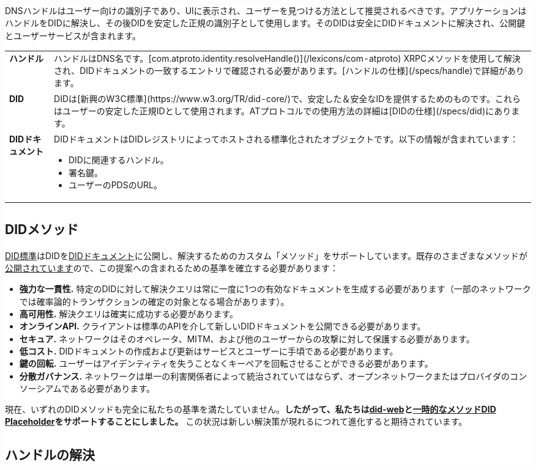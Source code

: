 DNSハンドルはユーザー向けの識別子であり、UIに表示され、ユーザーを見つける方法として推奨されるべきです。アプリケーションはハンドルをDIDに解決し、その後DIDを安定した正規の識別子として使用します。そのDIDは安全にDIDドキュメントに解決され、公開鍵とユーザーサービスが含まれます。

<table>
  <tr>
   <td><strong>ハンドル</strong>
   </td>
   <td>ハンドルはDNS名です。[com.atproto.identity.resolveHandle()](/lexicons/com-atproto) XRPCメソッドを使用して解決され、DIDドキュメントの一致するエントリで確認される必要があります。[ハンドルの仕様](/specs/handle)で詳細があります。
   </td>
  </tr>
  <tr>
   <td><strong>DID</strong>
   </td>
   <td>DIDは[新興のW3C標準](https://www.w3.org/TR/did-core/)で、安定した＆安全なIDを提供するためのものです。これらはユーザーの安定した正規IDとして使用されます。ATプロトコルでの使用方法の詳細は[DIDの仕様](/specs/did)にあります。
   </td>
  </tr>
  <tr>
   <td><strong>DIDドキュメント</strong>
   </td>
   <td>
    DIDドキュメントはDIDレジストリによってホストされる標準化されたオブジェクトです。以下の情報が含まれています：
    <ul>
      <li>DIDに関連するハンドル。</li>
      <li>署名鍵。</li>
      <li>ユーザーのPDSのURL。</li>
    </ul>
   </td>
  </tr>
</table>

## DIDメソッド

[DID標準](https://www.w3.org/TR/did-core/)はDIDを[DIDドキュメント](https://www.w3.org/TR/did-core/#core-properties)に公開し、解決するためのカスタム「メソッド」をサポートしています。既存のさまざまなメソッドが[公開されています](https://w3c.github.io/did-spec-registries/#did-methods)ので、この提案への含まれるための基準を確立する必要があります：

- **強力な一貫性.** 特定のDIDに対して解決クエリは常に一度に1つの有効なドキュメントを生成する必要があります（一部のネットワークでは確率論的トランザクションの確定の対象となる場合があります）。
- **高可用性.** 解決クエリは確実に成功する必要があります。
- **オンラインAPI.** クライアントは標準のAPIを介して新しいDIDドキュメントを公開できる必要があります。
- **セキュア.** ネットワークはそのオペレータ、MITM、および他のユーザーからの攻撃に対して保護する必要があります。
- **低コスト.** DIDドキュメントの作成および更新はサービスとユーザーに手頃である必要があります。
- **鍵の回転.** ユーザーはアイデンティティを失うことなくキーペアを回転させることができる必要があります。
- **分散ガバナンス.** ネットワークは単一の利害関係者によって統治されていてはならず、オープンネットワークまたはプロバイダのコンソーシアムである必要があります。

現在、いずれのDIDメソッドも完全に私たちの基準を満たしていません。**したがって、私たちは[did-web](https://w3c-ccg.github.io/did-method-web/)と[一時的なメソッドDID Placeholder](https://github.com/bluesky-social/did-method-plc)をサポートすることにしました。** この状況は新しい解決策が現れるにつれて進化すると期待されています。

## ハンドルの解決
